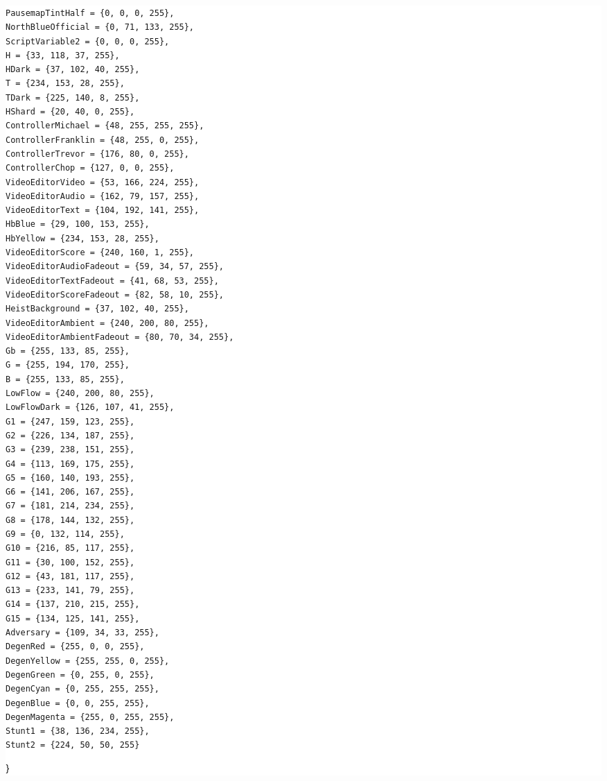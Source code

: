     PausemapTintHalf = {0, 0, 0, 255},
    NorthBlueOfficial = {0, 71, 133, 255},
    ScriptVariable2 = {0, 0, 0, 255},
    H = {33, 118, 37, 255},
    HDark = {37, 102, 40, 255},
    T = {234, 153, 28, 255},
    TDark = {225, 140, 8, 255},
    HShard = {20, 40, 0, 255},
    ControllerMichael = {48, 255, 255, 255},
    ControllerFranklin = {48, 255, 0, 255},
    ControllerTrevor = {176, 80, 0, 255},
    ControllerChop = {127, 0, 0, 255},
    VideoEditorVideo = {53, 166, 224, 255},
    VideoEditorAudio = {162, 79, 157, 255},
    VideoEditorText = {104, 192, 141, 255},
    HbBlue = {29, 100, 153, 255},
    HbYellow = {234, 153, 28, 255},
    VideoEditorScore = {240, 160, 1, 255},
    VideoEditorAudioFadeout = {59, 34, 57, 255},
    VideoEditorTextFadeout = {41, 68, 53, 255},
    VideoEditorScoreFadeout = {82, 58, 10, 255},
    HeistBackground = {37, 102, 40, 255},
    VideoEditorAmbient = {240, 200, 80, 255},
    VideoEditorAmbientFadeout = {80, 70, 34, 255},
    Gb = {255, 133, 85, 255},
    G = {255, 194, 170, 255},
    B = {255, 133, 85, 255},
    LowFlow = {240, 200, 80, 255},
    LowFlowDark = {126, 107, 41, 255},
    G1 = {247, 159, 123, 255},
    G2 = {226, 134, 187, 255},
    G3 = {239, 238, 151, 255},
    G4 = {113, 169, 175, 255},
    G5 = {160, 140, 193, 255},
    G6 = {141, 206, 167, 255},
    G7 = {181, 214, 234, 255},
    G8 = {178, 144, 132, 255},
    G9 = {0, 132, 114, 255},
    G10 = {216, 85, 117, 255},
    G11 = {30, 100, 152, 255},
    G12 = {43, 181, 117, 255},
    G13 = {233, 141, 79, 255},
    G14 = {137, 210, 215, 255},
    G15 = {134, 125, 141, 255},
    Adversary = {109, 34, 33, 255},
    DegenRed = {255, 0, 0, 255},
    DegenYellow = {255, 255, 0, 255},
    DegenGreen = {0, 255, 0, 255},
    DegenCyan = {0, 255, 255, 255},
    DegenBlue = {0, 0, 255, 255},
    DegenMagenta = {255, 0, 255, 255},
    Stunt1 = {38, 136, 234, 255},
    Stunt2 = {224, 50, 50, 255}
}
